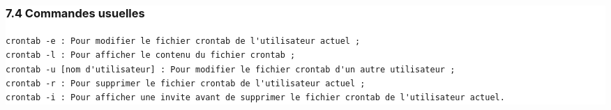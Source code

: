 ### 7.4 Commandes usuelles
    crontab -e : Pour modifier le fichier crontab de l'utilisateur actuel ;
    crontab -l : Pour afficher le contenu du fichier crontab ;
    crontab -u [nom d'utilisateur] : Pour modifier le fichier crontab d'un autre utilisateur ;
    crontab -r : Pour supprimer le fichier crontab de l'utilisateur actuel ;
    crontab -i : Pour afficher une invite avant de supprimer le fichier crontab de l'utilisateur actuel.
